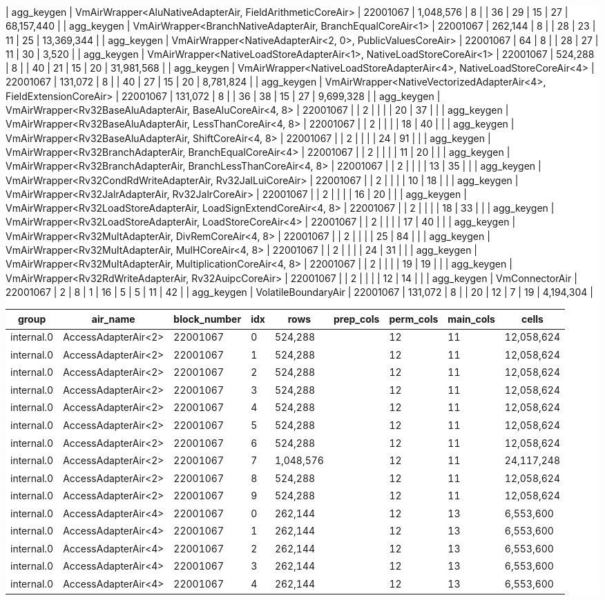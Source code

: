 | agg_keygen | VmAirWrapper<AluNativeAdapterAir, FieldArithmeticCoreAir> | 22001067 | 1,048,576 | 8 |  | 36 | 29 | 15 | 27 | 68,157,440 | 
| agg_keygen | VmAirWrapper<BranchNativeAdapterAir, BranchEqualCoreAir<1> | 22001067 | 262,144 | 8 |  | 28 | 23 | 11 | 25 | 13,369,344 | 
| agg_keygen | VmAirWrapper<NativeAdapterAir<2, 0>, PublicValuesCoreAir> | 22001067 | 64 | 8 |  | 28 | 27 | 11 | 30 | 3,520 | 
| agg_keygen | VmAirWrapper<NativeLoadStoreAdapterAir<1>, NativeLoadStoreCoreAir<1> | 22001067 | 524,288 | 8 |  | 40 | 21 | 15 | 20 | 31,981,568 | 
| agg_keygen | VmAirWrapper<NativeLoadStoreAdapterAir<4>, NativeLoadStoreCoreAir<4> | 22001067 | 131,072 | 8 |  | 40 | 27 | 15 | 20 | 8,781,824 | 
| agg_keygen | VmAirWrapper<NativeVectorizedAdapterAir<4>, FieldExtensionCoreAir> | 22001067 | 131,072 | 8 |  | 36 | 38 | 15 | 27 | 9,699,328 | 
| agg_keygen | VmAirWrapper<Rv32BaseAluAdapterAir, BaseAluCoreAir<4, 8> | 22001067 |  | 2 |  |  |  | 20 | 37 |  | 
| agg_keygen | VmAirWrapper<Rv32BaseAluAdapterAir, LessThanCoreAir<4, 8> | 22001067 |  | 2 |  |  |  | 18 | 40 |  | 
| agg_keygen | VmAirWrapper<Rv32BaseAluAdapterAir, ShiftCoreAir<4, 8> | 22001067 |  | 2 |  |  |  | 24 | 91 |  | 
| agg_keygen | VmAirWrapper<Rv32BranchAdapterAir, BranchEqualCoreAir<4> | 22001067 |  | 2 |  |  |  | 11 | 20 |  | 
| agg_keygen | VmAirWrapper<Rv32BranchAdapterAir, BranchLessThanCoreAir<4, 8> | 22001067 |  | 2 |  |  |  | 13 | 35 |  | 
| agg_keygen | VmAirWrapper<Rv32CondRdWriteAdapterAir, Rv32JalLuiCoreAir> | 22001067 |  | 2 |  |  |  | 10 | 18 |  | 
| agg_keygen | VmAirWrapper<Rv32JalrAdapterAir, Rv32JalrCoreAir> | 22001067 |  | 2 |  |  |  | 16 | 20 |  | 
| agg_keygen | VmAirWrapper<Rv32LoadStoreAdapterAir, LoadSignExtendCoreAir<4, 8> | 22001067 |  | 2 |  |  |  | 18 | 33 |  | 
| agg_keygen | VmAirWrapper<Rv32LoadStoreAdapterAir, LoadStoreCoreAir<4> | 22001067 |  | 2 |  |  |  | 17 | 40 |  | 
| agg_keygen | VmAirWrapper<Rv32MultAdapterAir, DivRemCoreAir<4, 8> | 22001067 |  | 2 |  |  |  | 25 | 84 |  | 
| agg_keygen | VmAirWrapper<Rv32MultAdapterAir, MulHCoreAir<4, 8> | 22001067 |  | 2 |  |  |  | 24 | 31 |  | 
| agg_keygen | VmAirWrapper<Rv32MultAdapterAir, MultiplicationCoreAir<4, 8> | 22001067 |  | 2 |  |  |  | 19 | 19 |  | 
| agg_keygen | VmAirWrapper<Rv32RdWriteAdapterAir, Rv32AuipcCoreAir> | 22001067 |  | 2 |  |  |  | 12 | 14 |  | 
| agg_keygen | VmConnectorAir | 22001067 | 2 | 8 | 1 | 16 | 5 | 5 | 11 | 42 | 
| agg_keygen | VolatileBoundaryAir | 22001067 | 131,072 | 8 |  | 20 | 12 | 7 | 19 | 4,194,304 | 

| group | air_name | block_number | idx | rows | prep_cols | perm_cols | main_cols | cells |
| --- | --- | --- | --- | --- | --- | --- | --- | --- |
| internal.0 | AccessAdapterAir<2> | 22001067 | 0 | 524,288 |  | 12 | 11 | 12,058,624 | 
| internal.0 | AccessAdapterAir<2> | 22001067 | 1 | 524,288 |  | 12 | 11 | 12,058,624 | 
| internal.0 | AccessAdapterAir<2> | 22001067 | 2 | 524,288 |  | 12 | 11 | 12,058,624 | 
| internal.0 | AccessAdapterAir<2> | 22001067 | 3 | 524,288 |  | 12 | 11 | 12,058,624 | 
| internal.0 | AccessAdapterAir<2> | 22001067 | 4 | 524,288 |  | 12 | 11 | 12,058,624 | 
| internal.0 | AccessAdapterAir<2> | 22001067 | 5 | 524,288 |  | 12 | 11 | 12,058,624 | 
| internal.0 | AccessAdapterAir<2> | 22001067 | 6 | 524,288 |  | 12 | 11 | 12,058,624 | 
| internal.0 | AccessAdapterAir<2> | 22001067 | 7 | 1,048,576 |  | 12 | 11 | 24,117,248 | 
| internal.0 | AccessAdapterAir<2> | 22001067 | 8 | 524,288 |  | 12 | 11 | 12,058,624 | 
| internal.0 | AccessAdapterAir<2> | 22001067 | 9 | 524,288 |  | 12 | 11 | 12,058,624 | 
| internal.0 | AccessAdapterAir<4> | 22001067 | 0 | 262,144 |  | 12 | 13 | 6,553,600 | 
| internal.0 | AccessAdapterAir<4> | 22001067 | 1 | 262,144 |  | 12 | 13 | 6,553,600 | 
| internal.0 | AccessAdapterAir<4> | 22001067 | 2 | 262,144 |  | 12 | 13 | 6,553,600 | 
| internal.0 | AccessAdapterAir<4> | 22001067 | 3 | 262,144 |  | 12 | 13 | 6,553,600 | 
| internal.0 | AccessAdapterAir<4> | 22001067 | 4 | 262,144 |  | 12 | 13 | 6,553,600 | 